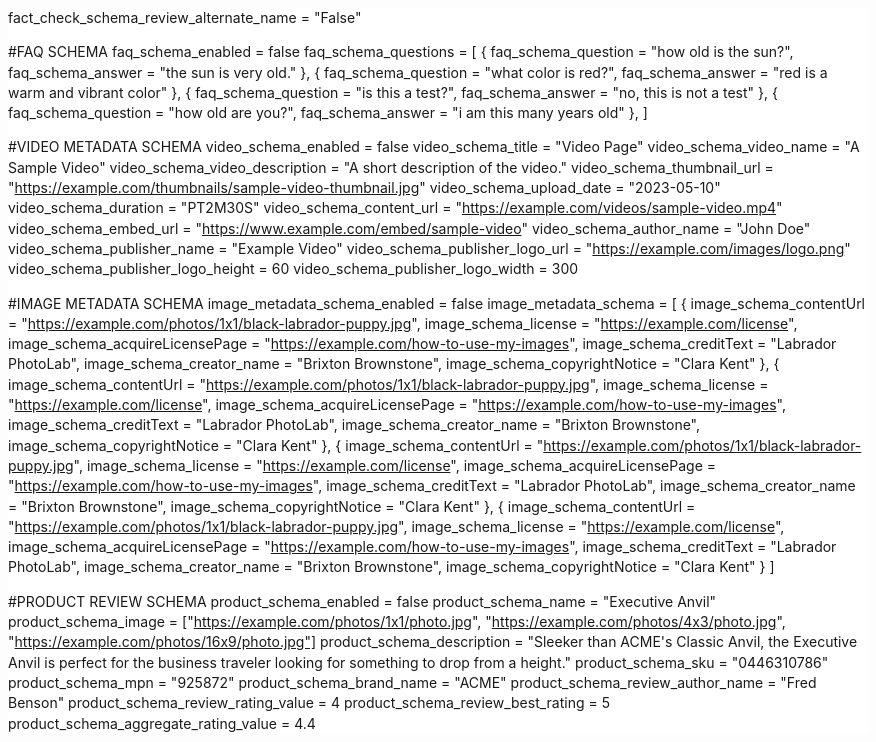 fact_check_schema_review_alternate_name = "False"


#FAQ SCHEMA
faq_schema_enabled = false
faq_schema_questions = [
{ faq_schema_question = "how old is the sun?", faq_schema_answer = "the sun is very old." },
{ faq_schema_question = "what color is red?", faq_schema_answer = "red is a warm and vibrant color" },
{ faq_schema_question = "is this a test?", faq_schema_answer = "no, this is not a test" },
{ faq_schema_question = "how old are you?", faq_schema_answer = "i am this many years old" },
]


#VIDEO METADATA SCHEMA
video_schema_enabled = false
video_schema_title = "Video Page"
video_schema_video_name = "A Sample Video"
video_schema_video_description = "A short description of the video."
video_schema_thumbnail_url = "https://example.com/thumbnails/sample-video-thumbnail.jpg"
video_schema_upload_date = "2023-05-10"
video_schema_duration = "PT2M30S"
video_schema_content_url = "https://example.com/videos/sample-video.mp4"
video_schema_embed_url = "https://www.example.com/embed/sample-video"
video_schema_author_name = "John Doe"
video_schema_publisher_name = "Example Video"
video_schema_publisher_logo_url = "https://example.com/images/logo.png"
video_schema_publisher_logo_height = 60
video_schema_publisher_logo_width = 300



#IMAGE METADATA SCHEMA
image_metadata_schema_enabled = false
image_metadata_schema = [
 { image_schema_contentUrl = "https://example.com/photos/1x1/black-labrador-puppy.jpg", image_schema_license = "https://example.com/license", image_schema_acquireLicensePage = "https://example.com/how-to-use-my-images", image_schema_creditText = "Labrador PhotoLab", image_schema_creator_name = "Brixton Brownstone", image_schema_copyrightNotice = "Clara Kent" },
 { image_schema_contentUrl = "https://example.com/photos/1x1/black-labrador-puppy.jpg", image_schema_license = "https://example.com/license", image_schema_acquireLicensePage = "https://example.com/how-to-use-my-images", image_schema_creditText = "Labrador PhotoLab", image_schema_creator_name = "Brixton Brownstone", image_schema_copyrightNotice = "Clara Kent" },
 { image_schema_contentUrl = "https://example.com/photos/1x1/black-labrador-puppy.jpg", image_schema_license = "https://example.com/license", image_schema_acquireLicensePage = "https://example.com/how-to-use-my-images", image_schema_creditText = "Labrador PhotoLab", image_schema_creator_name = "Brixton Brownstone", image_schema_copyrightNotice = "Clara Kent" },
 { image_schema_contentUrl = "https://example.com/photos/1x1/black-labrador-puppy.jpg", image_schema_license = "https://example.com/license", image_schema_acquireLicensePage = "https://example.com/how-to-use-my-images", image_schema_creditText = "Labrador PhotoLab", image_schema_creator_name = "Brixton Brownstone", image_schema_copyrightNotice = "Clara Kent" }
]


#PRODUCT REVIEW SCHEMA
product_schema_enabled = false
product_schema_name = "Executive Anvil"
product_schema_image = ["https://example.com/photos/1x1/photo.jpg", "https://example.com/photos/4x3/photo.jpg", "https://example.com/photos/16x9/photo.jpg"]
product_schema_description = "Sleeker than ACME's Classic Anvil, the Executive Anvil is perfect for the business traveler looking for something to drop from a height."
product_schema_sku = "0446310786"
product_schema_mpn = "925872"
product_schema_brand_name = "ACME"
product_schema_review_author_name = "Fred Benson"
product_schema_review_rating_value = 4
product_schema_review_best_rating = 5
product_schema_aggregate_rating_value = 4.4